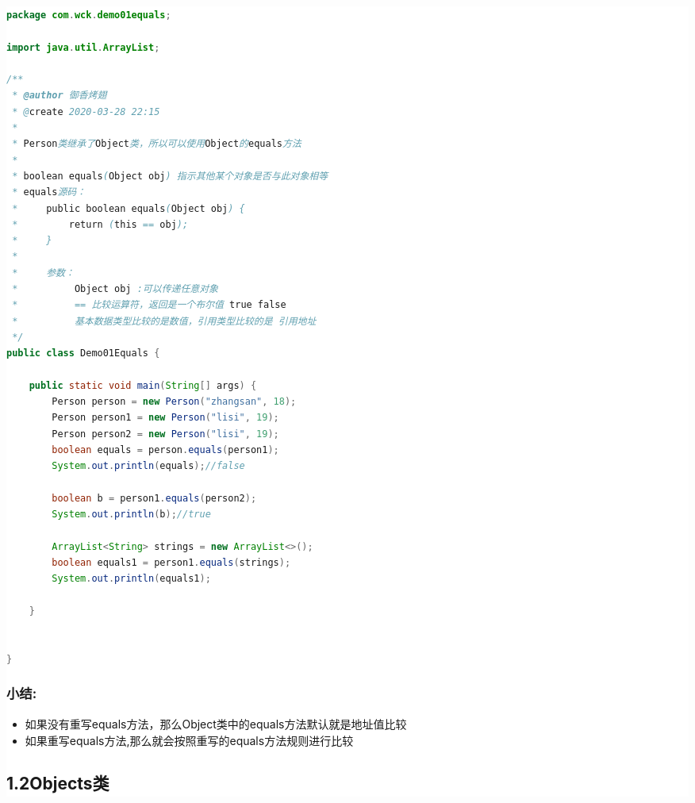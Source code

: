```java
package com.wck.demo01equals;

import java.util.ArrayList;

/**
 * @author 御香烤翅
 * @create 2020-03-28 22:15
 *
 * Person类继承了Object类，所以可以使用Object的equals方法
 *
 * boolean equals(Object obj) 指示其他某个对象是否与此对象相等
 * equals源码：
 *     public boolean equals(Object obj) {
 *         return (this == obj);
 *     }
 *
 *     参数：
 *          Object obj :可以传递任意对象
 *          == 比较运算符，返回是一个布尔值 true false
 *          基本数据类型比较的是数值，引用类型比较的是 引用地址
 */
public class Demo01Equals {

    public static void main(String[] args) {
        Person person = new Person("zhangsan", 18);
        Person person1 = new Person("lisi", 19);
        Person person2 = new Person("lisi", 19);
        boolean equals = person.equals(person1);
        System.out.println(equals);//false

        boolean b = person1.equals(person2);
        System.out.println(b);//true

        ArrayList<String> strings = new ArrayList<>();
        boolean equals1 = person1.equals(strings);
        System.out.println(equals1);

    }


}

```

### 小结:

- 如果没有重写equals方法，那么Object类中的equals方法默认就是地址值比较
- 如果重写equals方法,那么就会按照重写的equals方法规则进行比较

## 1.2Objects类
